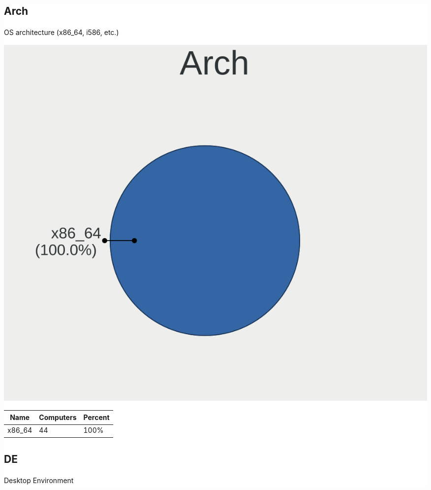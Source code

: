 Arch
----

OS architecture (x86_64, i586, etc.)

![Arch](./All/images/pie_chart/os_arch.svg)


| Name   | Computers | Percent |
|--------|-----------|---------|
| x86_64 | 44        | 100%    |

DE
--

Desktop Environment
